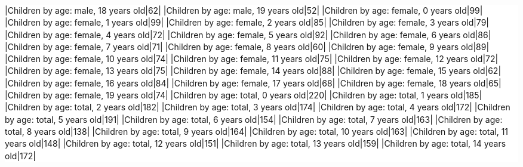 |Children by age: male, 18 years old|62|
|Children by age: male, 19 years old|52|
|Children by age: female, 0 years old|99|
|Children by age: female, 1 years old|99|
|Children by age: female, 2 years old|85|
|Children by age: female, 3 years old|79|
|Children by age: female, 4 years old|72|
|Children by age: female, 5 years old|92|
|Children by age: female, 6 years old|86|
|Children by age: female, 7 years old|71|
|Children by age: female, 8 years old|60|
|Children by age: female, 9 years old|89|
|Children by age: female, 10 years old|74|
|Children by age: female, 11 years old|75|
|Children by age: female, 12 years old|72|
|Children by age: female, 13 years old|75|
|Children by age: female, 14 years old|88|
|Children by age: female, 15 years old|62|
|Children by age: female, 16 years old|84|
|Children by age: female, 17 years old|68|
|Children by age: female, 18 years old|65|
|Children by age: female, 19 years old|74|
|Children by age: total, 0 years old|220|
|Children by age: total, 1 years old|185|
|Children by age: total, 2 years old|182|
|Children by age: total, 3 years old|174|
|Children by age: total, 4 years old|172|
|Children by age: total, 5 years old|191|
|Children by age: total, 6 years old|154|
|Children by age: total, 7 years old|163|
|Children by age: total, 8 years old|138|
|Children by age: total, 9 years old|164|
|Children by age: total, 10 years old|163|
|Children by age: total, 11 years old|148|
|Children by age: total, 12 years old|151|
|Children by age: total, 13 years old|159|
|Children by age: total, 14 years old|172|